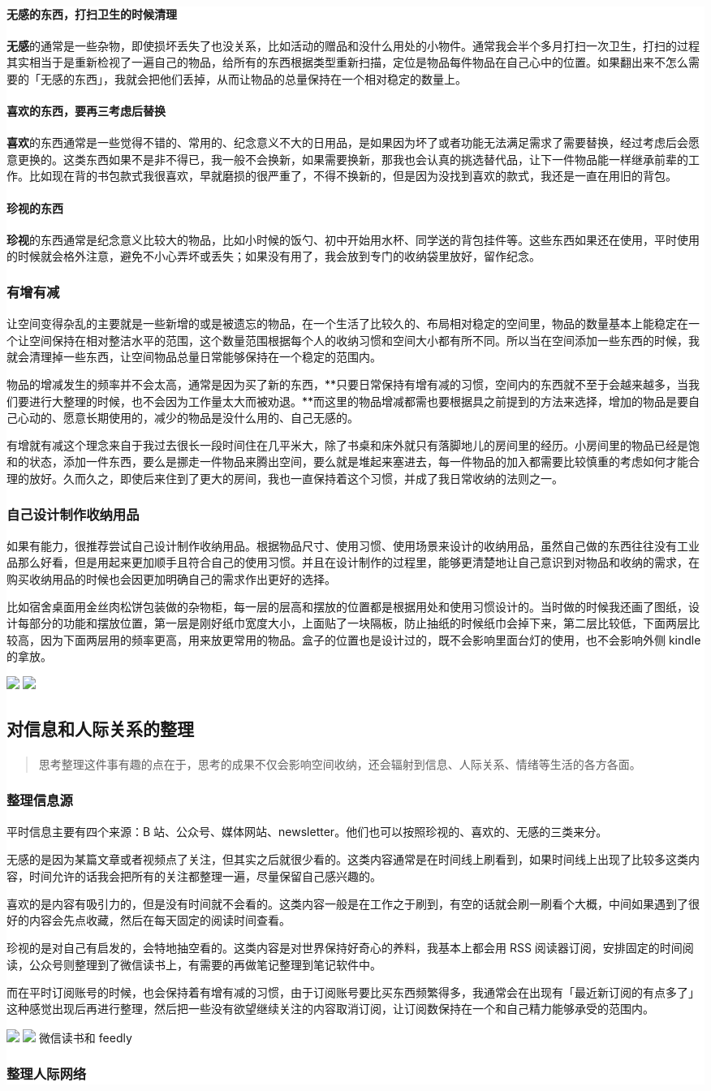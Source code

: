 #### 无感的东西，打扫卫生的时候清理

**无感**的通常是一些杂物，即使损坏丢失了也没关系，比如活动的赠品和没什么用处的小物件。通常我会半个多月打扫一次卫生，打扫的过程其实相当于是重新检视了一遍自己的物品，给所有的东西根据类型重新扫描，定位是物品每件物品在自己心中的位置。如果翻出来不怎么需要的「无感的东西」，我就会把他们丢掉，从而让物品的总量保持在一个相对稳定的数量上。

#### 喜欢的东西，要再三考虑后替换

**喜欢**的东西通常是一些觉得不错的、常用的、纪念意义不大的日用品，是如果因为坏了或者功能无法满足需求了需要替换，经过考虑后会愿意更换的。这类东西如果不是非不得已，我一般不会换新，如果需要换新，那我也会认真的挑选替代品，让下一件物品能一样继承前辈的工作。比如现在背的书包款式我很喜欢，早就磨损的很严重了，不得不换新的，但是因为没找到喜欢的款式，我还是一直在用旧的背包。

#### 珍视的东西

**珍视**的东西通常是纪念意义比较大的物品，比如小时候的饭勺、初中开始用水杯、同学送的背包挂件等。这些东西如果还在使用，平时使用的时候就会格外注意，避免不小心弄坏或丢失；如果没有用了，我会放到专门的收纳袋里放好，留作纪念。

### 有增有减

让空间变得杂乱的主要就是一些新增的或是被遗忘的物品，在一个生活了比较久的、布局相对稳定的空间里，物品的数量基本上能稳定在一个让空间保持在相对整洁水平的范围，这个数量范围根据每个人的收纳习惯和空间大小都有所不同。所以当在空间添加一些东西的时候，我就会清理掉一些东西，让空间物品总量日常能够保持在一个稳定的范围内。

物品的增减发生的频率并不会太高，通常是因为买了新的东西，**只要日常保持有增有减的习惯，空间内的东西就不至于会越来越多，当我们要进行大整理的时候，也不会因为工作量太大而被劝退。**而这里的物品增减都需也要根据具之前提到的方法来选择，增加的物品是要自己心动的、愿意长期使用的，减少的物品是没什么用的、自己无感的。

有增就有减这个理念来自于我过去很长一段时间住在几平米大，除了书桌和床外就只有落脚地儿的房间里的经历。小房间里的物品已经是饱和的状态，添加一件东西，要么是挪走一件物品来腾出空间，要么就是堆起来塞进去，每一件物品的加入都需要比较慎重的考虑如何才能合理的放好。久而久之，即使后来住到了更大的房间，我也一直保持着这个习惯，并成了我日常收纳的法则之一。

### 自己设计制作收纳用品

如果有能力，很推荐尝试自己设计制作收纳用品。根据物品尺寸、使用习惯、使用场景来设计的收纳用品，虽然自己做的东西往往没有工业品那么好看，但是用起来更加顺手且符合自己的使用习惯。并且在设计制作的过程里，能够更清楚地让自己意识到对物品和收纳的需求，在购买收纳用品的时候也会因更加明确自己的需求作出更好的选择。

比如宿舍桌面用金丝肉松饼包装做的杂物柜，每一层的层高和摆放的位置都是根据用处和使用习惯设计的。当时做的时候我还画了图纸，设计每部分的功能和摆放位置，第一层是刚好纸巾宽度大小，上面贴了一块隔板，防止抽纸的时候纸巾会掉下来，第二层比较低，下面两层比较高，因为下面两层用的频率更高，用来放更常用的物品。盒子的位置也是设计过的，既不会影响里面台灯的使用，也不会影响外侧 kindle 的拿放。

![](https://cdn.sspai.com/2021/05/23/7ad6220dd7f5ba4feba47d6ec6c33078.gif) ![](https://cdn.sspai.com/2021/05/23/5c4d3c06d217ba8709950a2a65a52360.jpg)

对信息和人际关系的整理
-----------

> 思考整理这件事有趣的点在于，思考的成果不仅会影响空间收纳，还会辐射到信息、人际关系、情绪等生活的各方各面。

### 整理信息源

平时信息主要有四个来源：B 站、公众号、媒体网站、newsletter。他们也可以按照珍视的、喜欢的、无感的三类来分。

无感的是因为某篇文章或者视频点了关注，但其实之后就很少看的。这类内容通常是在时间线上刷看到，如果时间线上出现了比较多这类内容，时间允许的话我会把所有的关注都整理一遍，尽量保留自己感兴趣的。

喜欢的是内容有吸引力的，但是没有时间就不会看的。这类内容一般是在工作之于刷到，有空的话就会刷一刷看个大概，中间如果遇到了很好的内容会先点收藏，然后在每天固定的阅读时间查看。

珍视的是对自己有启发的，会特地抽空看的。这类内容是对世界保持好奇心的养料，我基本上都会用 RSS 阅读器订阅，安排固定的时间阅读，公众号则整理到了微信读书上，有需要的再做笔记整理到笔记软件中。

而在平时订阅账号的时候，也会保持着有增有减的习惯，由于订阅账号要比买东西频繁得多，我通常会在出现有「最近新订阅的有点多了」这种感觉出现后再进行整理，然后把一些没有欲望继续关注的内容取消订阅，让订阅数保持在一个和自己精力能够承受的范围内。

![](https://cdn.sspai.com/2021/05/23/c0adb8a3af9c1edd8f0919e8cbbc470b.png) ![](https://cdn.sspai.com/2021/05/23/434923e779f51464af6f683fc4d7ec45.png) 微信读书和 feedly

### 整理人际网络
